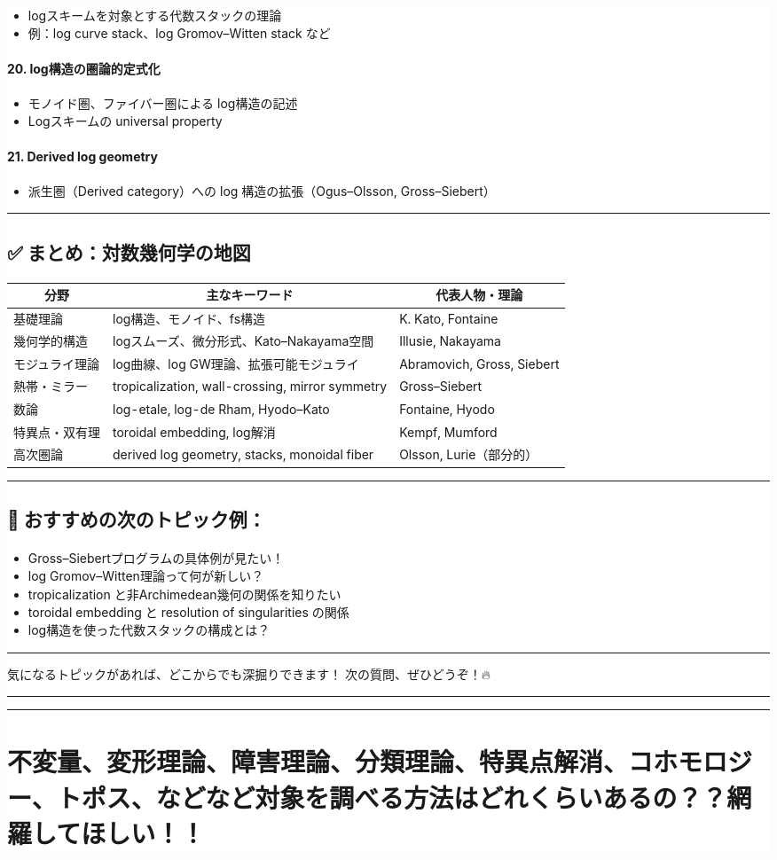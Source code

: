 * logスキームを対象とする代数スタックの理論
* 例：log curve stack、log Gromov–Witten stack など

#### 20. **log構造の圏論的定式化**

* モノイド圏、ファイバー圏による log構造の記述
* Logスキームの universal property

#### 21. **Derived log geometry**

* 派生圏（Derived category）への log 構造の拡張（Ogus–Olsson, Gross–Siebert）

---

## ✅ まとめ：対数幾何学の地図

| 分野      | 主なキーワード                                         | 代表人物・理論                    |
| ------- | ----------------------------------------------- | -------------------------- |
| 基礎理論    | log構造、モノイド、fs構造                                 | K. Kato, Fontaine          |
| 幾何学的構造  | logスムーズ、微分形式、Kato–Nakayama空間                    | Illusie, Nakayama          |
| モジュライ理論 | log曲線、log GW理論、拡張可能モジュライ                        | Abramovich, Gross, Siebert |
| 熱帯・ミラー  | tropicalization, wall-crossing, mirror symmetry | Gross–Siebert              |
| 数論      | log-etale, log-de Rham, Hyodo–Kato              | Fontaine, Hyodo            |
| 特異点・双有理 | toroidal embedding, log解消                       | Kempf, Mumford             |
| 高次圏論    | derived log geometry, stacks, monoidal fiber    | Olsson, Lurie（部分的）         |

---

## 📌 おすすめの次のトピック例：

* Gross–Siebertプログラムの具体例が見たい！
* log Gromov–Witten理論って何が新しい？
* tropicalization と非Archimedean幾何の関係を知りたい
* toroidal embedding と resolution of singularities の関係
* log構造を使った代数スタックの構成とは？

---

気になるトピックがあれば、どこからでも深掘りできます！
次の質問、ぜひどうぞ！🔥

---
---

# 不変量、変形理論、障害理論、分類理論、特異点解消、コホモロジー、トポス、などなど対象を調べる方法はどれくらいあるの？？網羅してほしい！！
